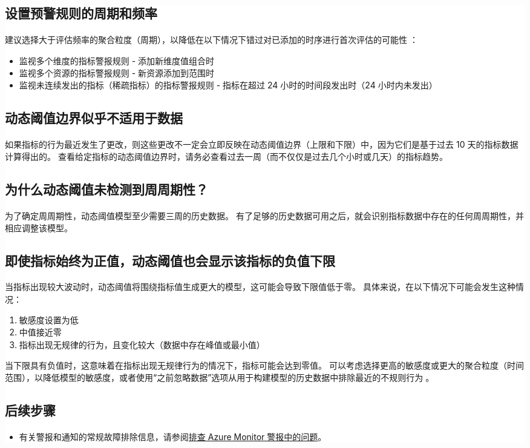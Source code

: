 ## <a name="setting-the-alert-rules-period-and-frequency"></a>设置预警规则的周期和频率

建议选择大于评估频率的聚合粒度（周期），以降低在以下情况下错过对已添加的时序进行首次评估的可能性 ：
-   监视多个维度的指标警报规则 - 添加新维度值组合时
-   监视多个资源的指标警报规则 - 新资源添加到范围时
-   监视未连续发出的指标（稀疏指标）的指标警报规则 - 指标在超过 24 小时的时间段发出时（24 小时内未发出）

## <a name="the-dynamic-thresholds-borders-dont-seem-to-fit-the-data"></a>动态阈值边界似乎不适用于数据

如果指标的行为最近发生了更改，则这些更改不一定会立即反映在动态阈值边界（上限和下限）中，因为它们是基于过去 10 天的指标数据计算得出的。 查看给定指标的动态阈值边界时，请务必查看过去一周（而不仅仅是过去几个小时或几天）的指标趋势。

## <a name="why-is-weekly-seasonality-not-detected-by-dynamic-thresholds"></a>为什么动态阈值未检测到周周期性？

为了确定周周期性，动态阈值模型至少需要三周的历史数据。 有了足够的历史数据可用之后，就会识别指标数据中存在的任何周周期性，并相应调整该模型。 

## <a name="dynamic-thresholds-shows-a-negative-lower-bound-for-a-metric-even-though-the-metric-always-has-positive-values"></a>即使指标始终为正值，动态阈值也会显示该指标的负值下限

当指标出现较大波动时，动态阈值将围绕指标值生成更大的模型，这可能会导致下限值低于零。 具体来说，在以下情况下可能会发生这种情况：
1. 敏感度设置为低 
2. 中值接近零
3. 指标出现无规律的行为，且变化较大（数据中存在峰值或最小值）

当下限具有负值时，这意味着在指标出现无规律行为的情况下，指标可能会达到零值。 可以考虑选择更高的敏感度或更大的聚合粒度（时间范围），以降低模型的敏感度，或者使用“之前忽略数据”选项从用于构建模型的历史数据中排除最近的不规则行为 。

## <a name="next-steps"></a>后续步骤

- 有关警报和通知的常规故障排除信息，请参阅[排查 Azure Monitor 警报中的问题](alerts-troubleshoot.md)。

